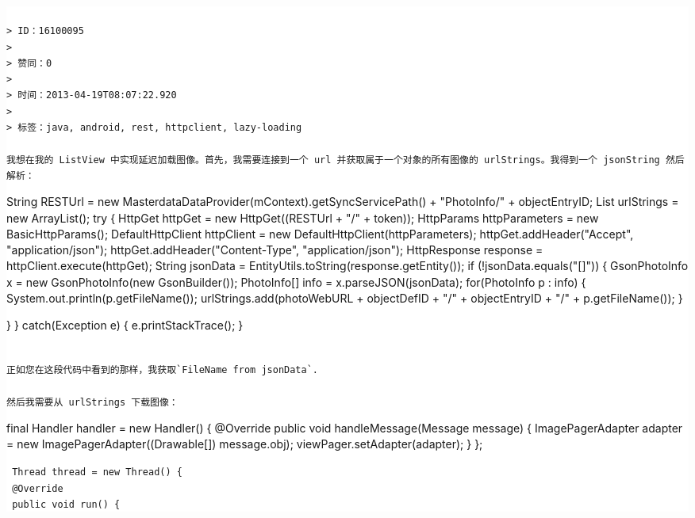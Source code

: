 ```

> ID：16100095
> 
> 赞同：0
> 
> 时间：2013-04-19T08:07:22.920
> 
> 标签：java, android, rest, httpclient, lazy-loading

我想在我的 ListView 中实现延迟加载图像。首先，我需要连接到一个 url 并获取属于一个对象的所有图像的 urlStrings。我得到一个 jsonString 然后解析：

```
String RESTUrl = new MasterdataDataProvider(mContext).getSyncServicePath() + "PhotoInfo/" + objectEntryID; 
List<String> urlStrings = new ArrayList<String>();
try {
    HttpGet httpGet = new HttpGet((RESTUrl + "/" + token));
    HttpParams httpParameters = new BasicHttpParams();
    DefaultHttpClient httpClient = new DefaultHttpClient(httpParameters);
    httpGet.addHeader("Accept", "application/json");
    httpGet.addHeader("Content-Type", "application/json");
    HttpResponse response = httpClient.execute(httpGet);
    String jsonData = EntityUtils.toString(response.getEntity());
    if (!jsonData.equals("[]")) {
        GsonPhotoInfo x = new GsonPhotoInfo(new GsonBuilder());
        PhotoInfo[] info = x.parseJSON(jsonData);
        for(PhotoInfo p : info) {
            System.out.println(p.getFileName());
            urlStrings.add(photoWebURL + objectDefID + "/" + objectEntryID + "/" + p.getFileName());
        }

   }
} catch(Exception e) {
        e.printStackTrace();
} 
```

正如您在这段代码中看到的那样，我获取`FileName from jsonData`.

然后我需要从 urlStrings 下载图像：

```
final Handler handler = new Handler() {
     @Override
     public void handleMessage(Message message) {
          ImagePagerAdapter adapter = new ImagePagerAdapter((Drawable[]) message.obj);
          viewPager.setAdapter(adapter); 
     }
};

     Thread thread = new Thread() {
     @Override
     public void run() {
